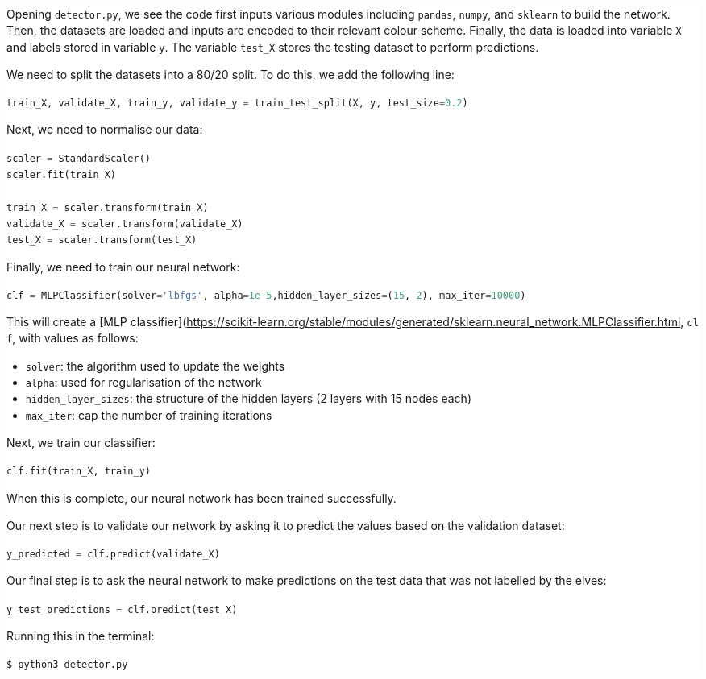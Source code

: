 Opening `detector.py`, we see the code first inputs various modules including `pandas`, `numpy`, and `sklearn` to build the network. Then, the datasets are loaded and inputs are encoded to their relevant colour scheme. Finally, the data is loaded into variable `X` and labels stored in variable `y`. The variable `test_X` stores the testing dataset to perform predictions.

We need to split the datasets into a 80/20 split. To do this, we add the following line:

```python
train_X, validate_X, train_y, validate_y = train_test_split(X, y, test_size=0.2)
```

Next, we need to normalise our data:

```python
scaler = StandardScaler()
scaler.fit(train_X)
 
train_X = scaler.transform(train_X)
validate_X = scaler.transform(validate_X)
test_X = scaler.transform(test_X)
```

Finally, we need to train our neural network:

```python
clf = MLPClassifier(solver='lbfgs', alpha=1e-5,hidden_layer_sizes=(15, 2), max_iter=10000)
```

This will create a [MLP classifier](https://scikit-learn.org/stable/modules/generated/sklearn.neural_network.MLPClassifier.html, `clf`, with values as follows:

- `solver`: the algorithm used to update the weights
- `alpha`: used for regularisation of the network
- `hidden_layer_sizes`: the structure of the hidden layers (2 layers with 15 nodes each)
- `max_iter`: cap the number of training iterations

Next, we train our classifier:

```python
clf.fit(train_X, train_y)
```

When this is complete, our neural network has been trained successfully.

Our next step is to validate our network by asking it to predict the values based on the validation dataset:

```python
y_predicted = clf.predict(validate_X)
```

Our final step is to ask the neural network to make predictions on the test data that was not labelled by the elves:

```python
y_test_predictions = clf.predict(test_X)
```

Running this in the terminal:

```console
$ python3 detector.py
```
